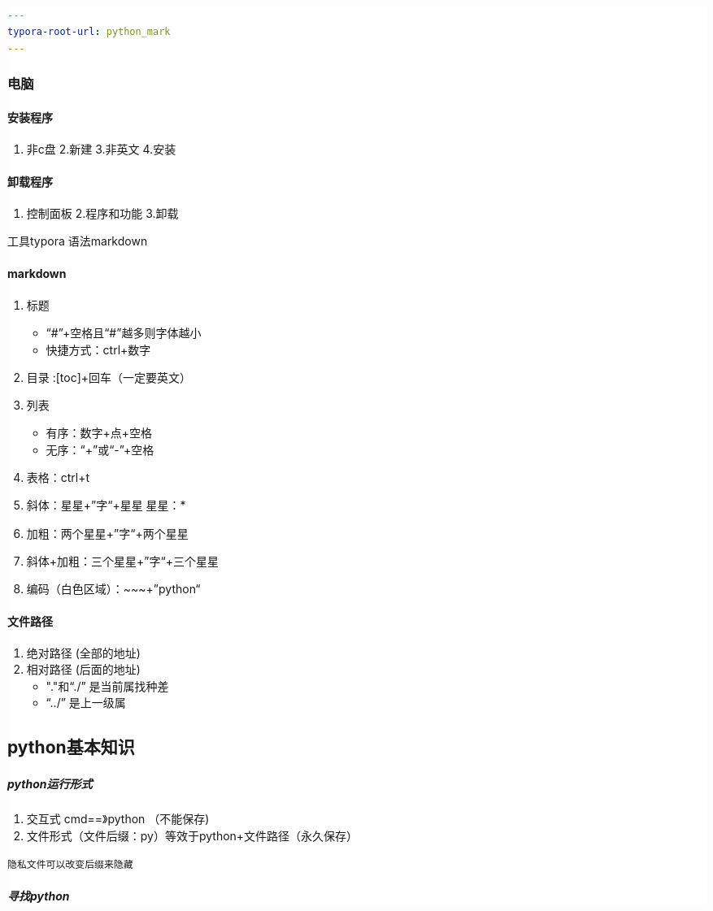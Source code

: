 ```yaml
---
typora-root-url: python_mark
---
```


### 电脑			

#### 安装程序

1. 非c盘    2.新建   3.非英文  4.安装

#### 卸载程序

1. 控制面板  2.程序和功能  3.卸载

工具typora   语法markdown

#### markdown

1. 标题 
   + “#”+空格且“#”越多则字体越小
   + 快捷方式：ctrl+数字

2. 目录 :[toc]+回车（一定要英文）
3. 列表
   + 有序：数字+点+空格
   + 无序：“+”或“-”+空格

4. 表格：ctrl+t
5. 斜体：星星+”字“+星星   星星：*
6. 加粗：两个星星+”字“+两个星星
7. 斜体+加粗：三个星星+”字“+三个星星
8. 编码（白色区域）：~~~+”python“

#### 文件路径

1. 绝对路径 (全部的地址)
2. 相对路径 (后面的地址)
   - "."和“./”   是当前属找种差
   - “../”   是上一级属

## python基本知识

##### python运行形式

1. 交互式  cmd==》python  （不能保存)
2. 文件形式（文件后缀：py）等效于python+文件路径（永久保存）

~~~python
隐私文件可以改变后缀来隐藏
~~~

##### 寻找python
